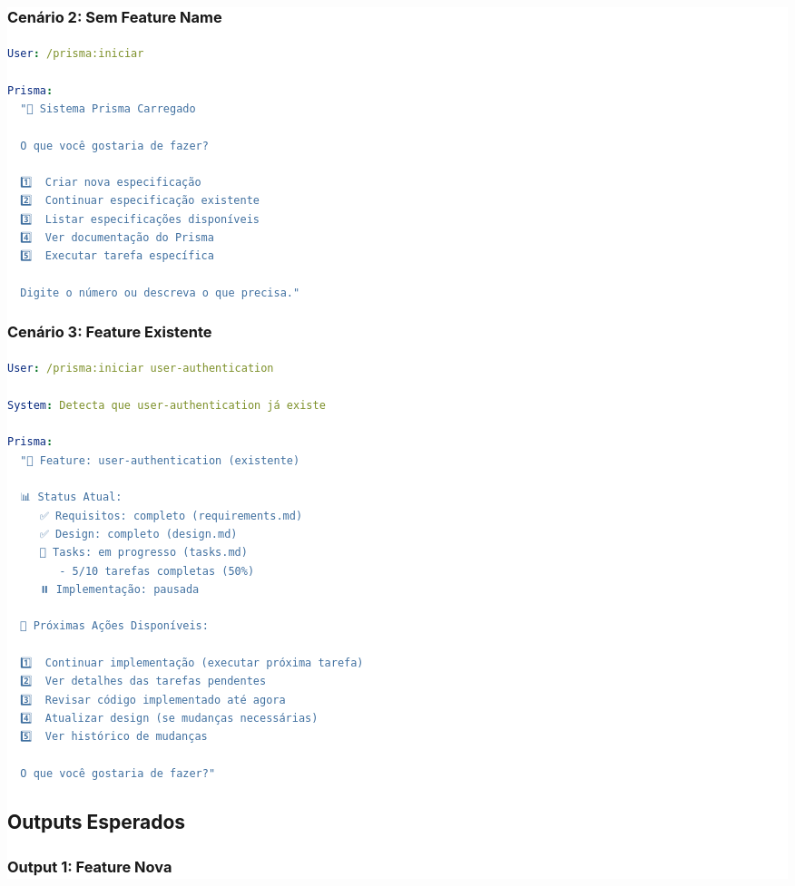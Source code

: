 ### Cenário 2: Sem Feature Name

```yaml
User: /prisma:iniciar

Prisma:
  "🎯 Sistema Prisma Carregado

  O que você gostaria de fazer?

  1️⃣  Criar nova especificação
  2️⃣  Continuar especificação existente
  3️⃣  Listar especificações disponíveis
  4️⃣  Ver documentação do Prisma
  5️⃣  Executar tarefa específica

  Digite o número ou descreva o que precisa."
```

### Cenário 3: Feature Existente

```yaml
User: /prisma:iniciar user-authentication

System: Detecta que user-authentication já existe

Prisma:
  "📍 Feature: user-authentication (existente)

  📊 Status Atual:
     ✅ Requisitos: completo (requirements.md)
     ✅ Design: completo (design.md)
     🔄 Tasks: em progresso (tasks.md)
        - 5/10 tarefas completas (50%)
     ⏸️ Implementação: pausada

  🎯 Próximas Ações Disponíveis:

  1️⃣  Continuar implementação (executar próxima tarefa)
  2️⃣  Ver detalhes das tarefas pendentes
  3️⃣  Revisar código implementado até agora
  4️⃣  Atualizar design (se mudanças necessárias)
  5️⃣  Ver histórico de mudanças

  O que você gostaria de fazer?"
```

## Outputs Esperados

### Output 1: Feature Nova

